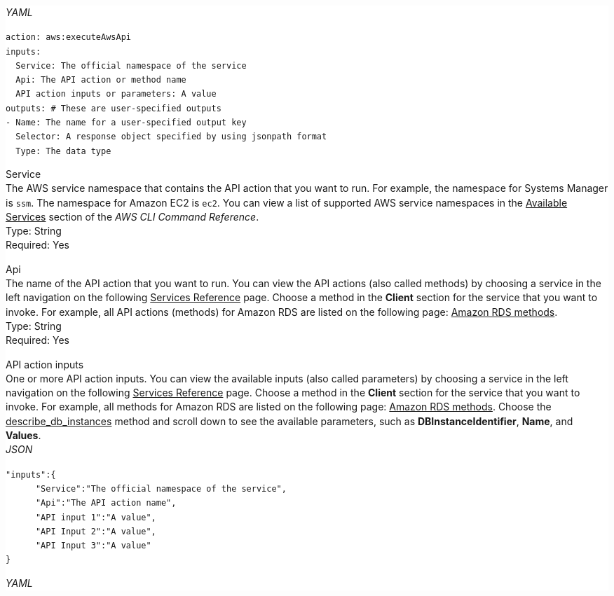 *YAML*

```
action: aws:executeAwsApi
inputs:
  Service: The official namespace of the service
  Api: The API action or method name
  API action inputs or parameters: A value
outputs: # These are user-specified outputs
- Name: The name for a user-specified output key
  Selector: A response object specified by using jsonpath format
  Type: The data type
```

Service  
The AWS service namespace that contains the API action that you want to run\. For example, the namespace for Systems Manager is `ssm`\. The namespace for Amazon EC2 is `ec2`\. You can view a list of supported AWS service namespaces in the [Available Services](https://docs.aws.amazon.com/cli/latest/reference/#available-services) section of the *AWS CLI Command Reference*\.  
Type: String  
Required: Yes

Api  
The name of the API action that you want to run\. You can view the API actions \(also called methods\) by choosing a service in the left navigation on the following [Services Reference](http://boto3.amazonaws.com/v1/documentation/api/latest/reference/services/index.html) page\. Choose a method in the **Client** section for the service that you want to invoke\. For example, all API actions \(methods\) for Amazon RDS are listed on the following page: [Amazon RDS methods](http://boto3.amazonaws.com/v1/documentation/api/latest/reference/services/rds.html)\.  
Type: String  
Required: Yes

API action inputs  
One or more API action inputs\. You can view the available inputs \(also called parameters\) by choosing a service in the left navigation on the following [Services Reference](http://boto3.amazonaws.com/v1/documentation/api/latest/reference/services/index.html) page\. Choose a method in the **Client** section for the service that you want to invoke\. For example, all methods for Amazon RDS are listed on the following page: [Amazon RDS methods](http://boto3.amazonaws.com/v1/documentation/api/latest/reference/services/rds.html)\. Choose the [describe\_db\_instances](http://boto3.amazonaws.com/v1/documentation/api/latest/reference/services/rds.html#RDS.Client.describe_db_instances) method and scroll down to see the available parameters, such as **DBInstanceIdentifier**, **Name**, and **Values**\.  
*JSON*  

```
"inputs":{
      "Service":"The official namespace of the service",
      "Api":"The API action name",
      "API input 1":"A value",
      "API Input 2":"A value",
      "API Input 3":"A value"
}
```
*YAML*  
